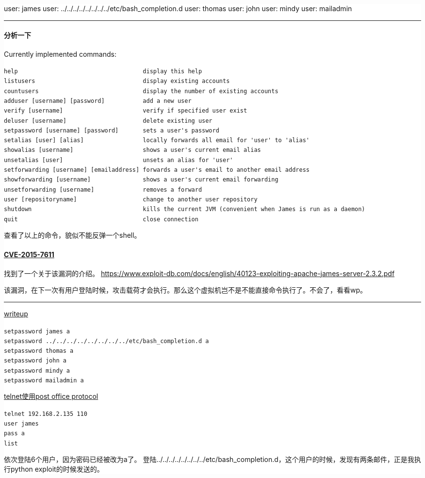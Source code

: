 user: james
user: ../../../../../../../../etc/bash_completion.d
user: thomas
user: john
user: mindy
user: mailadmin

---

#### 分析一下
Currently implemented commands:
```
help                                    display this help
listusers                               display existing accounts
countusers                              display the number of existing accounts
adduser [username] [password]           add a new user
verify [username]                       verify if specified user exist
deluser [username]                      delete existing user
setpassword [username] [password]       sets a user's password
setalias [user] [alias]                 locally forwards all email for 'user' to 'alias'
showalias [username]                    shows a user's current email alias
unsetalias [user]                       unsets an alias for 'user'
setforwarding [username] [emailaddress] forwards a user's email to another email address
showforwarding [username]               shows a user's current email forwarding
unsetforwarding [username]              removes a forward
user [repositoryname]                   change to another user repository
shutdown                                kills the current JVM (convenient when James is run as a daemon)
quit                                    close connection
```
查看了以上的命令，貌似不能反弹一个shell。

#### [CVE-2015-7611](https://www.cvedetails.com/cve/CVE-2015-7611/ "CVE-2015-7611 security vulnerability details")
找到了一个关于该漏洞的介绍。
https://www.exploit-db.com/docs/english/40123-exploiting-apache-james-server-2.3.2.pdf

该漏洞，在下一次有用户登陆时候，攻击载荷才会执行。那么这个虚拟机岂不是不能直接命令执行了。不会了，看看wp。

---

[writeup](https://dominicbreuker.com/post/htb_solidstate/)
```
setpassword james a
setpassword ../../../../../../../../etc/bash_completion.d a
setpassword thomas a
setpassword john a
setpassword mindy a
setpassword mailadmin a
```
[telnet使用post office protocol](http://sunnyoasis.com/services/emailviatelnet.html)

```
telnet 192.168.2.135 110
user james
pass a
list
```
依次登陆6个用户，因为密码已经被改为a了。
登陆../../../../../../../../etc/bash_completion.d，这个用户的时候，发现有两条邮件，正是我执行python exploit的时候发送的。